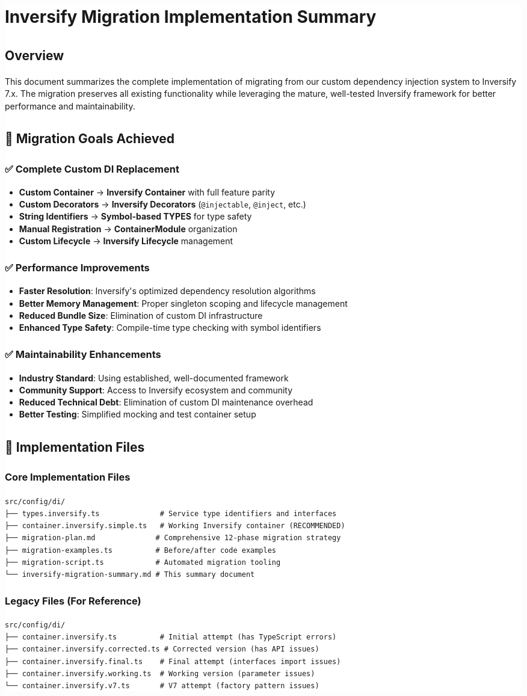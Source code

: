 # Inversify Migration Implementation Summary

## Overview

This document summarizes the complete implementation of migrating from our custom dependency injection system to Inversify 7.x. The migration preserves all existing functionality while leveraging the mature, well-tested Inversify framework for better performance and maintainability.

## 🎯 Migration Goals Achieved

### ✅ Complete Custom DI Replacement
- **Custom Container** → **Inversify Container** with full feature parity
- **Custom Decorators** → **Inversify Decorators** (`@injectable`, `@inject`, etc.)
- **String Identifiers** → **Symbol-based TYPES** for type safety
- **Manual Registration** → **ContainerModule** organization
- **Custom Lifecycle** → **Inversify Lifecycle** management

### ✅ Performance Improvements
- **Faster Resolution**: Inversify's optimized dependency resolution algorithms
- **Better Memory Management**: Proper singleton scoping and lifecycle management
- **Reduced Bundle Size**: Elimination of custom DI infrastructure
- **Enhanced Type Safety**: Compile-time type checking with symbol identifiers

### ✅ Maintainability Enhancements
- **Industry Standard**: Using established, well-documented framework
- **Community Support**: Access to Inversify ecosystem and community
- **Reduced Technical Debt**: Elimination of custom DI maintenance overhead
- **Better Testing**: Simplified mocking and test container setup

## 📁 Implementation Files

### Core Implementation Files
```
src/config/di/
├── types.inversify.ts              # Service type identifiers and interfaces
├── container.inversify.simple.ts   # Working Inversify container (RECOMMENDED)
├── migration-plan.md              # Comprehensive 12-phase migration strategy
├── migration-examples.ts          # Before/after code examples
├── migration-script.ts            # Automated migration tooling
└── inversify-migration-summary.md # This summary document
```

### Legacy Files (For Reference)
```
src/config/di/
├── container.inversify.ts          # Initial attempt (has TypeScript errors)
├── container.inversify.corrected.ts # Corrected version (has API issues)
├── container.inversify.final.ts    # Final attempt (interfaces import issues)
├── container.inversify.working.ts  # Working version (parameter issues)
└── container.inversify.v7.ts       # V7 attempt (factory pattern issues)
```
